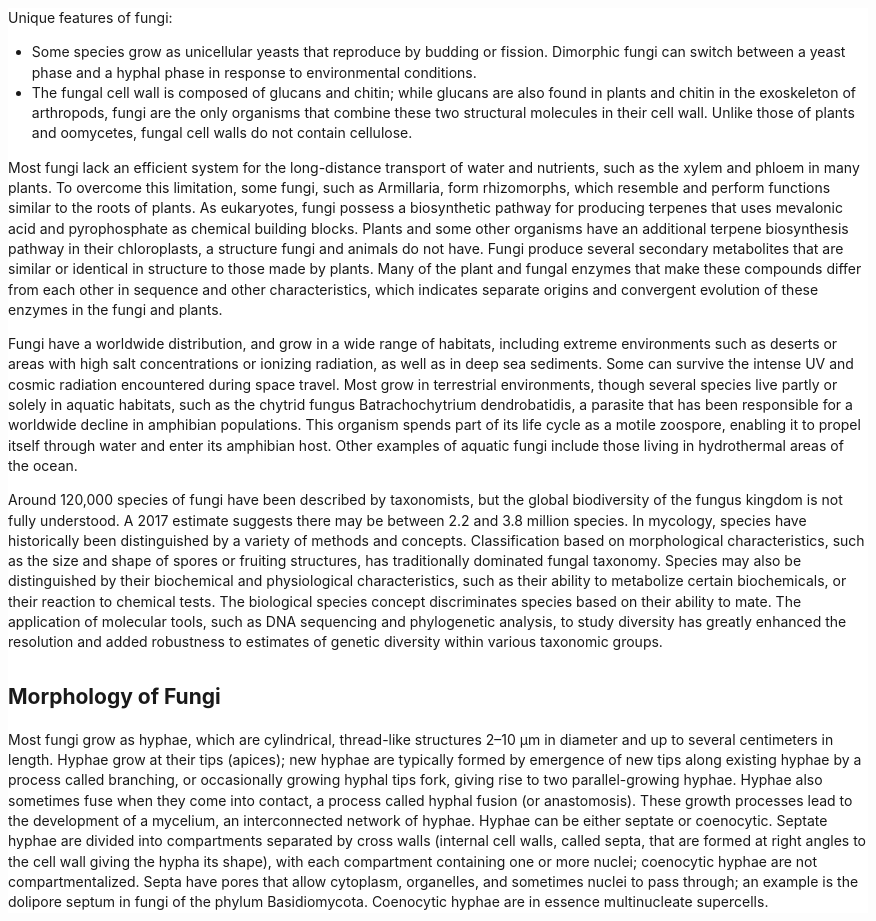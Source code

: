 </div>

Unique features of fungi:

* Some species grow as unicellular yeasts that reproduce by budding or fission. Dimorphic fungi can switch between a yeast phase and a hyphal phase in response to environmental conditions.
* The fungal cell wall is composed of glucans and chitin; while glucans are also found in plants and chitin in the exoskeleton of arthropods, fungi are the only organisms that combine these two structural molecules in their cell wall. Unlike those of plants and oomycetes, fungal cell walls do not contain cellulose.

Most fungi lack an efficient system for the long-distance transport of water and nutrients, such as the xylem and phloem in many plants. To overcome this limitation, some fungi, such as Armillaria, form rhizomorphs, which resemble and perform functions similar to the roots of plants. As eukaryotes, fungi possess a biosynthetic pathway for producing terpenes that uses mevalonic acid and pyrophosphate as chemical building blocks. Plants and some other organisms have an additional terpene biosynthesis pathway in their chloroplasts, a structure fungi and animals do not have. Fungi produce several secondary metabolites that are similar or identical in structure to those made by plants. Many of the plant and fungal enzymes that make these compounds differ from each other in sequence and other characteristics, which indicates separate origins and convergent evolution of these enzymes in the fungi and plants.

Fungi have a worldwide distribution, and grow in a wide range of habitats, including extreme environments such as deserts or areas with high salt concentrations or ionizing radiation, as well as in deep sea sediments. Some can survive the intense UV and cosmic radiation encountered during space travel. Most grow in terrestrial environments, though several species live partly or solely in aquatic habitats, such as the chytrid fungus Batrachochytrium dendrobatidis, a parasite that has been responsible for a worldwide decline in amphibian populations. This organism spends part of its life cycle as a motile zoospore, enabling it to propel itself through water and enter its amphibian host. Other examples of aquatic fungi include those living in hydrothermal areas of the ocean.

Around 120,000 species of fungi have been described by taxonomists, but the global biodiversity of the fungus kingdom is not fully understood. A 2017 estimate suggests there may be between 2.2 and 3.8 million species. In mycology, species have historically been distinguished by a variety of methods and concepts. Classification based on morphological characteristics, such as the size and shape of spores or fruiting structures, has traditionally dominated fungal taxonomy. Species may also be distinguished by their biochemical and physiological characteristics, such as their ability to metabolize certain biochemicals, or their reaction to chemical tests. The biological species concept discriminates species based on their ability to mate. The application of molecular tools, such as DNA sequencing and phylogenetic analysis, to study diversity has greatly enhanced the resolution and added robustness to estimates of genetic diversity within various taxonomic groups.

## Morphology of Fungi

Most fungi grow as hyphae, which are cylindrical, thread-like structures 2–10 µm in diameter and up to several centimeters in length. Hyphae grow at their tips (apices); new hyphae are typically formed by emergence of new tips along existing hyphae by a process called branching, or occasionally growing hyphal tips fork, giving rise to two parallel-growing hyphae. Hyphae also sometimes fuse when they come into contact, a process called hyphal fusion (or anastomosis). These growth processes lead to the development of a mycelium, an interconnected network of hyphae. Hyphae can be either septate or coenocytic. Septate hyphae are divided into compartments separated by cross walls (internal cell walls, called septa, that are formed at right angles to the cell wall giving the hypha its shape), with each compartment containing one or more nuclei; coenocytic hyphae are not compartmentalized. Septa have pores that allow cytoplasm, organelles, and sometimes nuclei to pass through; an example is the dolipore septum in fungi of the phylum Basidiomycota. Coenocytic hyphae are in essence multinucleate supercells.

